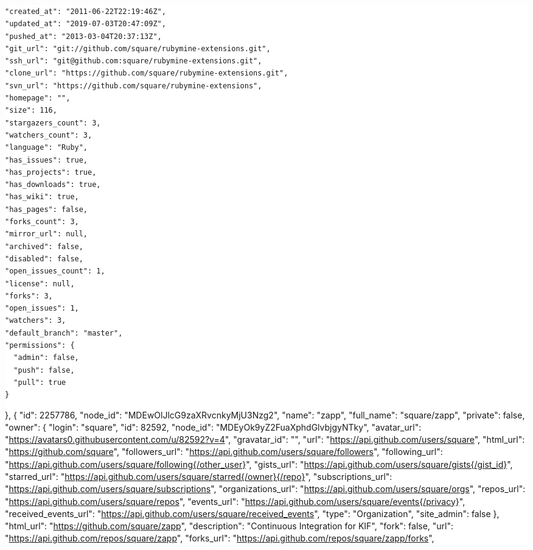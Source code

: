     "created_at": "2011-06-22T22:19:46Z",
    "updated_at": "2019-07-03T20:47:09Z",
    "pushed_at": "2013-03-04T20:37:13Z",
    "git_url": "git://github.com/square/rubymine-extensions.git",
    "ssh_url": "git@github.com:square/rubymine-extensions.git",
    "clone_url": "https://github.com/square/rubymine-extensions.git",
    "svn_url": "https://github.com/square/rubymine-extensions",
    "homepage": "",
    "size": 116,
    "stargazers_count": 3,
    "watchers_count": 3,
    "language": "Ruby",
    "has_issues": true,
    "has_projects": true,
    "has_downloads": true,
    "has_wiki": true,
    "has_pages": false,
    "forks_count": 3,
    "mirror_url": null,
    "archived": false,
    "disabled": false,
    "open_issues_count": 1,
    "license": null,
    "forks": 3,
    "open_issues": 1,
    "watchers": 3,
    "default_branch": "master",
    "permissions": {
      "admin": false,
      "push": false,
      "pull": true
    }
  },
  {
    "id": 2257786,
    "node_id": "MDEwOlJlcG9zaXRvcnkyMjU3Nzg2",
    "name": "zapp",
    "full_name": "square/zapp",
    "private": false,
    "owner": {
      "login": "square",
      "id": 82592,
      "node_id": "MDEyOk9yZ2FuaXphdGlvbjgyNTky",
      "avatar_url": "https://avatars0.githubusercontent.com/u/82592?v=4",
      "gravatar_id": "",
      "url": "https://api.github.com/users/square",
      "html_url": "https://github.com/square",
      "followers_url": "https://api.github.com/users/square/followers",
      "following_url": "https://api.github.com/users/square/following{/other_user}",
      "gists_url": "https://api.github.com/users/square/gists{/gist_id}",
      "starred_url": "https://api.github.com/users/square/starred{/owner}{/repo}",
      "subscriptions_url": "https://api.github.com/users/square/subscriptions",
      "organizations_url": "https://api.github.com/users/square/orgs",
      "repos_url": "https://api.github.com/users/square/repos",
      "events_url": "https://api.github.com/users/square/events{/privacy}",
      "received_events_url": "https://api.github.com/users/square/received_events",
      "type": "Organization",
      "site_admin": false
    },
    "html_url": "https://github.com/square/zapp",
    "description": "Continuous Integration for KIF",
    "fork": false,
    "url": "https://api.github.com/repos/square/zapp",
    "forks_url": "https://api.github.com/repos/square/zapp/forks",